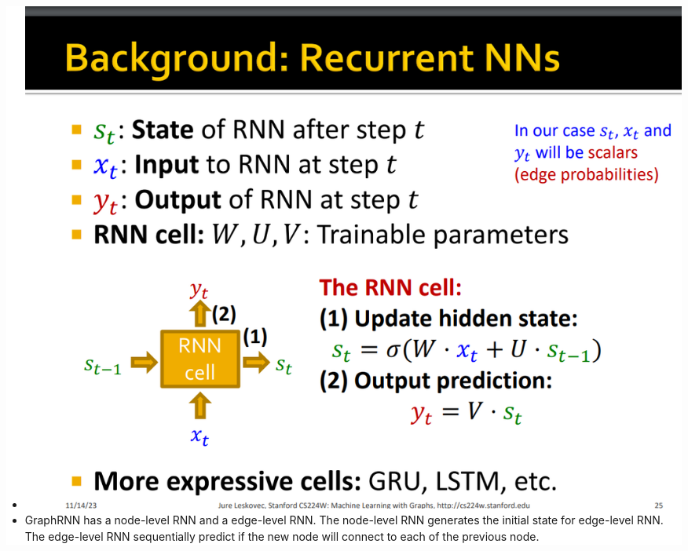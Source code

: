 * ![alt text](screenshots/image-52.png)
* GraphRNN has a node-level RNN and a edge-level RNN. The node-level RNN generates the initial state for edge-level RNN. The edge-level RNN sequentially predict if the new node will connect to each of the previous node.